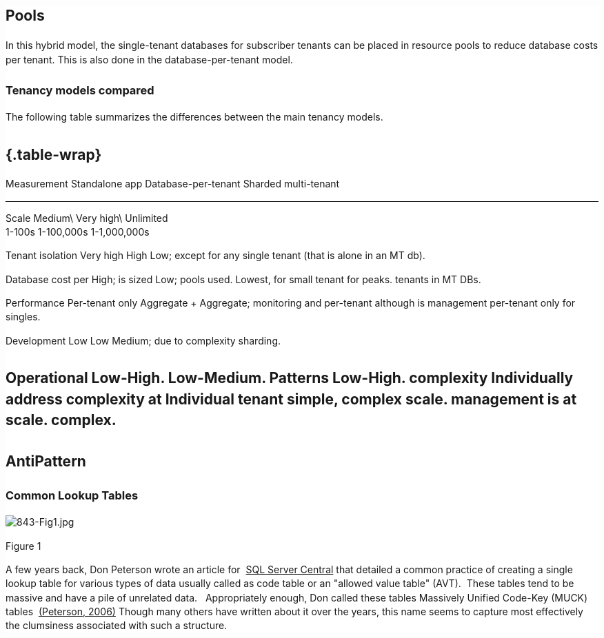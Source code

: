 Pools
-----

In this hybrid model, the single-tenant databases for subscriber tenants
can be placed in resource pools to reduce database costs per tenant.
This is also done in the database-per-tenant model.

### Tenancy models compared

The following table summarizes the differences between the main tenancy
models.

 {.table-wrap}
  ---------------------------------------------------------------------------
  Measurement       Standalone app    Database-per-tenant   Sharded
                                                            multi-tenant
  ----------------- ----------------- --------------------- -----------------
  Scale             Medium\           Very high\            Unlimited\
                    1-100s            1-100,000s            1-1,000,000s

  Tenant isolation  Very high         High                  Low; except for
                                                            any single tenant
                                                            (that is alone in
                                                            an MT db).

  Database cost per High; is sized    Low; pools used.      Lowest, for small
  tenant            for peaks.                              tenants in MT
                                                            DBs.

  Performance       Per-tenant only   Aggregate +           Aggregate;
  monitoring and                      per-tenant            although is
  management                                                per-tenant only
                                                            for singles.

  Development       Low               Low                   Medium; due to
  complexity                                                sharding.

  Operational       Low-High.         Low-Medium. Patterns  Low-High.
  complexity        Individually      address complexity at Individual tenant
                    simple, complex   scale.                management is
                    at scale.                               complex.
  ---------------------------------------------------------------------------


AntiPattern
-----------

### Common Lookup Tables

![843-Fig1.jpg](https://www.red-gate.com/simple-talk/wp-content/uploads/imported/843-Fig1.jpg)

Figure 1

A few years back, Don Peterson wrote an article for  [SQL Server
Central](http://www.sqlservercentral.com/) that detailed
a common practice of creating a single lookup table for various types of
data usually called as code table or an "allowed value table" (AVT). 
These tables tend to be massive and have a pile of unrelated data. 
 Appropriately enough, Don called these tables Massively Unified
Code-Key (MUCK) tables  [(Peterson,
2006)](https://www.red-gate.com/simple-talk/sql/database-administration/five-simple-database-design-errors-you-should-avoid/#peterson) Though
many others have written about it over the years, this name seems to
capture most effectively the clumsiness associated with such a
structure.
